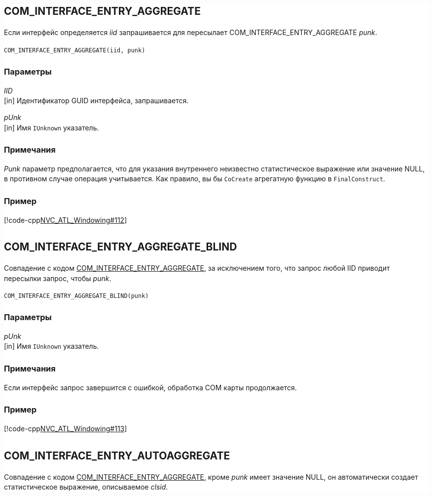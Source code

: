 ##  <a name="com_interface_entry_aggregate"></a>  COM_INTERFACE_ENTRY_AGGREGATE  
 Если интерфейс определяется *iid* запрашивается для пересылает COM_INTERFACE_ENTRY_AGGREGATE *punk*.  
  
```
COM_INTERFACE_ENTRY_AGGREGATE(iid, punk)
```  
  
### <a name="parameters"></a>Параметры  
 *IID*  
 [in] Идентификатор GUID интерфейса, запрашивается.  
  
 *pUnk*  
 [in] Имя `IUnknown` указатель.  
  
### <a name="remarks"></a>Примечания  
 *Punk* параметр предполагается, что для указания внутреннего неизвестно статистическое выражение или значение NULL, в противном случае операция учитывается. Как правило, вы бы `CoCreate` агрегатную функцию в `FinalConstruct`.  
  
  
  
### <a name="example"></a>Пример  
 [!code-cpp[NVC_ATL_Windowing#112](../../atl/codesnippet/cpp/com-map-macros_4.h)]  
  
##  <a name="com_interface_entry_aggregate_blind"></a>  COM_INTERFACE_ENTRY_AGGREGATE_BLIND  
 Совпадение с кодом [COM_INTERFACE_ENTRY_AGGREGATE](#com_interface_entry_aggregate), за исключением того, что запрос любой IID приводит пересылки запрос, чтобы *punk*.  
  
```
COM_INTERFACE_ENTRY_AGGREGATE_BLIND(punk)
```  
  
### <a name="parameters"></a>Параметры  
 *pUnk*  
 [in] Имя `IUnknown` указатель.  
  
### <a name="remarks"></a>Примечания  
 Если интерфейс запрос завершится с ошибкой, обработка COM карты продолжается.  
  
  
  
### <a name="example"></a>Пример  
 [!code-cpp[NVC_ATL_Windowing#113](../../atl/codesnippet/cpp/com-map-macros_5.h)]  
  

##  <a name="com_interface_entry_autoaggregate"></a>  COM_INTERFACE_ENTRY_AUTOAGGREGATE  
 Совпадение с кодом [COM_INTERFACE_ENTRY_AGGREGATE](#com_interface_entry_aggregate), кроме *punk* имеет значение NULL, он автоматически создает статистическое выражение, описываемое *clsid*.  
  